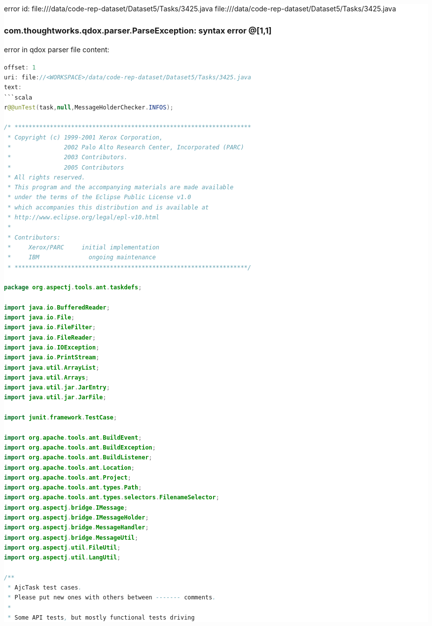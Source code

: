 error id: file://<WORKSPACE>/data/code-rep-dataset/Dataset5/Tasks/3425.java
file://<WORKSPACE>/data/code-rep-dataset/Dataset5/Tasks/3425.java
### com.thoughtworks.qdox.parser.ParseException: syntax error @[1,1]

error in qdox parser
file content:
```java
offset: 1
uri: file://<WORKSPACE>/data/code-rep-dataset/Dataset5/Tasks/3425.java
text:
```scala
r@@unTest(task,null,MessageHolderChecker.INFOS);

/* *******************************************************************
 * Copyright (c) 1999-2001 Xerox Corporation, 
 *               2002 Palo Alto Research Center, Incorporated (PARC)
 *               2003 Contributors.
 *               2005 Contributors
 * All rights reserved. 
 * This program and the accompanying materials are made available 
 * under the terms of the Eclipse Public License v1.0 
 * which accompanies this distribution and is available at 
 * http://www.eclipse.org/legal/epl-v10.html 
 *  
 * Contributors: 
 *     Xerox/PARC     initial implementation
 *     IBM	            ongoing maintenance 
 * ******************************************************************/

package org.aspectj.tools.ant.taskdefs;

import java.io.BufferedReader;
import java.io.File;
import java.io.FileFilter;
import java.io.FileReader;
import java.io.IOException;
import java.io.PrintStream;
import java.util.ArrayList;
import java.util.Arrays;
import java.util.jar.JarEntry;
import java.util.jar.JarFile;

import junit.framework.TestCase;

import org.apache.tools.ant.BuildEvent;
import org.apache.tools.ant.BuildException;
import org.apache.tools.ant.BuildListener;
import org.apache.tools.ant.Location;
import org.apache.tools.ant.Project;
import org.apache.tools.ant.types.Path;
import org.apache.tools.ant.types.selectors.FilenameSelector;
import org.aspectj.bridge.IMessage;
import org.aspectj.bridge.IMessageHolder;
import org.aspectj.bridge.MessageHandler;
import org.aspectj.bridge.MessageUtil;
import org.aspectj.util.FileUtil;
import org.aspectj.util.LangUtil;

/**
 * AjcTask test cases.
 * Please put new ones with others between ------- comments.
 * 
 * Some API tests, but mostly functional tests driving
```